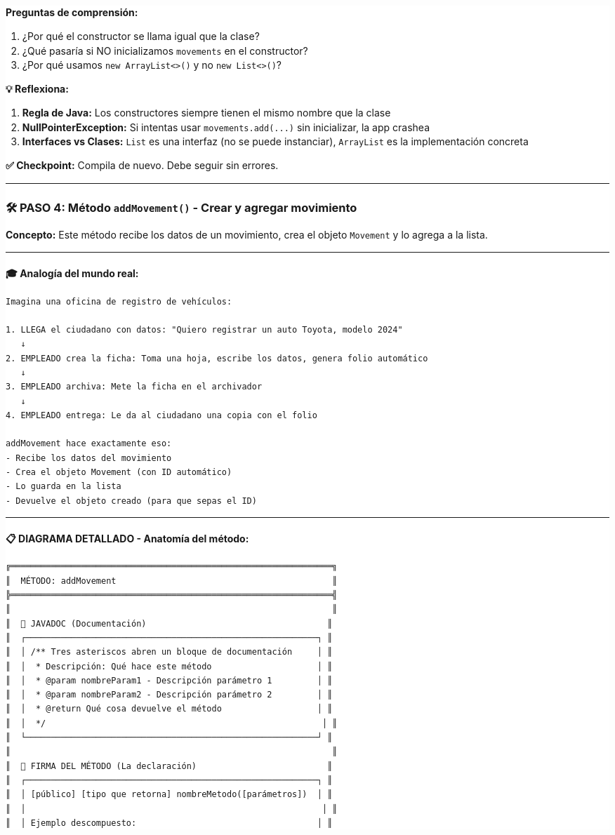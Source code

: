 **Preguntas de comprensión:**
1. ¿Por qué el constructor se llama igual que la clase?
2. ¿Qué pasaría si NO inicializamos `movements` en el constructor?
3. ¿Por qué usamos `new ArrayList<>()` y no `new List<>()`?

**💡 Reflexiona:**
1. **Regla de Java:** Los constructores siempre tienen el mismo nombre que la clase
2. **NullPointerException:** Si intentas usar `movements.add(...)` sin inicializar, la app crashea
3. **Interfaces vs Clases:** `List` es una interfaz (no se puede instanciar), `ArrayList` es la implementación concreta

**✅ Checkpoint:** Compila de nuevo. Debe seguir sin errores.

---

### 🛠️ PASO 4: Método `addMovement()` - Crear y agregar movimiento

**Concepto:** Este método recibe los datos de un movimiento, crea el objeto `Movement` y lo agrega a la lista.

---

#### 🎓 Analogía del mundo real:

```
Imagina una oficina de registro de vehículos:

1. LLEGA el ciudadano con datos: "Quiero registrar un auto Toyota, modelo 2024"
   ↓
2. EMPLEADO crea la ficha: Toma una hoja, escribe los datos, genera folio automático
   ↓
3. EMPLEADO archiva: Mete la ficha en el archivador
   ↓
4. EMPLEADO entrega: Le da al ciudadano una copia con el folio

addMovement hace exactamente eso:
- Recibe los datos del movimiento
- Crea el objeto Movement (con ID automático)
- Lo guarda en la lista
- Devuelve el objeto creado (para que sepas el ID)
```

---

#### 📋 DIAGRAMA DETALLADO - Anatomía del método:

```
╔════════════════════════════════════════════════════════════════╗
║  MÉTODO: addMovement                                           ║
╠════════════════════════════════════════════════════════════════╣
║                                                                ║
║  📝 JAVADOC (Documentación)                                    ║
║  ┌──────────────────────────────────────────────────────────┐ ║
║  │ /** Tres asteriscos abren un bloque de documentación     │ ║
║  │  * Descripción: Qué hace este método                     │ ║
║  │  * @param nombreParam1 - Descripción parámetro 1         │ ║
║  │  * @param nombreParam2 - Descripción parámetro 2         │ ║
║  │  * @return Qué cosa devuelve el método                   │ ║
║  │  */                                                       │ ║
║  └──────────────────────────────────────────────────────────┘ ║
║                                                                ║
║  🔧 FIRMA DEL MÉTODO (La declaración)                          ║
║  ┌──────────────────────────────────────────────────────────┐ ║
║  │ [público] [tipo que retorna] nombreMetodo([parámetros])  │ ║
║  │                                                           │ ║
║  │ Ejemplo descompuesto:                                    │ ║
```